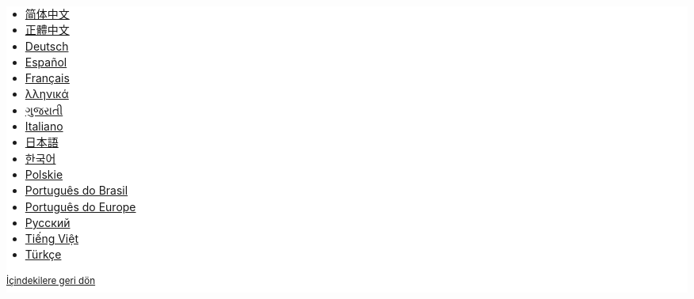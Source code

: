 * [简体中文](https://github.com/AllThingsSmitty/css-protips/tree/master/translations/zh-CN)
* [正體中文](https://github.com/AllThingsSmitty/css-protips/tree/master/translations/zh-TW)
* [Deutsch](https://github.com/AllThingsSmitty/css-protips/tree/master/translations/de-DE)
* [Español](https://github.com/AllThingsSmitty/css-protips/tree/master/translations/es-ES)
* [Français](https://github.com/AllThingsSmitty/css-protips/tree/master/translations/fr-FR)
* [λληνικά](https://github.com/AllThingsSmitty/css-protips/tree/master/translations/gr-GR)
* [ગુજરાતી](https://github.com/AllThingsSmitty/css-protips/tree/master/translations/gu-IND)
* [Italiano](https://github.com/AllThingsSmitty/css-protips/tree/master/translations/it-IT)
* [日本語](https://github.com/AllThingsSmitty/css-protips/tree/master/translations/ja-JP)
* [한국어](https://github.com/AllThingsSmitty/css-protips/tree/master/translations/ko-KR)
* [Polskie](https://github.com/AllThingsSmitty/css-protips/tree/master/translations/pl-PL)
* [Português do Brasil](https://github.com/AllThingsSmitty/css-protips/tree/master/translations/pt-BR)
* [Português do Europe](https://github.com/AllThingsSmitty/css-protips/tree/master/translations/pt-PT)
* [Русский](https://github.com/AllThingsSmitty/css-protips/tree/master/translations/ru-RU)
* [Tiếng Việt](https://github.com/AllThingsSmitty/css-protips/tree/master/translations/vn-VN)
* [Türkçe](https://github.com/AllThingsSmitty/css-protips/tree/master/translations/tr-TR)

<sup>[İçindekilere geri dön](#i̇çindekiler)</sup>
